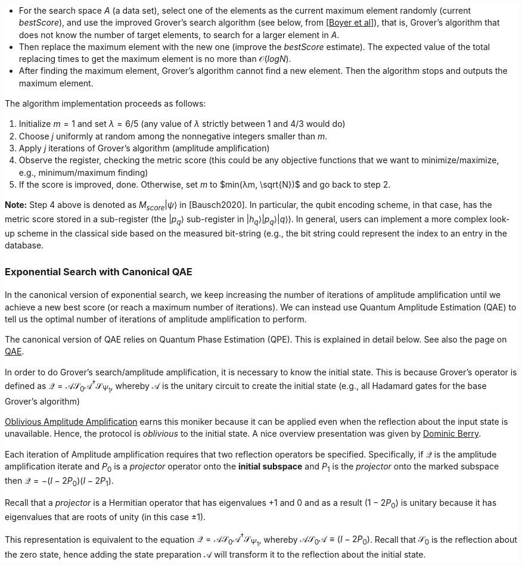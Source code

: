 - For the search space $A$ (a data set), select one of the elements as the current maximum element randomly (current $bestScore$), and use the improved Grover’s search algorithm (see below, from [[Boyer et al](https://arxiv.org/pdf/quant-ph/9605034.pdf)]), that is, Grover’s algorithm that does not know the number of target elements, to search for a larger element in $A$.
- Then replace the maximum element with the new one (improve the $bestScore$ estimate). The expected value of the total replacing times to get the maximum element is no more than $\mathcal{O}(logN)$.
- After finding the maximum element, Grover’s algorithm cannot find a new element. Then the algorithm stops and outputs the maximum element.

The algorithm implementation proceeds as follows:

1. Initialize $m = 1$ and set $λ = 6/5$ (any value of $λ$ strictly between 1 and 4/3 would do)
2. Choose $j$ uniformly at random among the nonnegative integers smaller than $m$.
3. Apply $j$ iterations of Grover’s algorithm (amplitude amplification)
4. Observe the register, checking the metric score (this could be any objective functions that we want to minimize/maximize, e.g., minimum/maximum finding)
5. If the score is improved, done. Otherwise, set $m$ to $min(λm, \sqrt{N})$ and go back to step 2.

**Note:** Step 4 above is denoted as $M_{score} |\psi\rangle$ in [Bausch2020]. In particular, the qubit encoding scheme, in that case, has the metric score stored in a sub-register (the $|p_q\rangle$ sub-register in $|h_q\rangle|p_q\rangle|q\rangle$). In general, users can implement a more complex look-up scheme in the classical side based on the measured bit-string (e.g., the bit string could represent the index to an entry in the database. 

### Exponential Search with Canonical QAE

In the canonical version of exponential search, we keep increasing the number of iterations of amplitude amplification until we achieve a new best score (or reach a maximum number of iterations). We can instead use Quantum Amplitude Estimation (QAE) to tell us the optimal number of iterations of amplitude amplification to perform. 

The canonical version of QAE relies on Quantum Phase Estimation (QPE). This is explained in detail below. See also the page on [QAE](https://www.notion.so/Quantum-Amplitude-Estimation-45d88c0480a949d38ccd80130094016d). 

In order to do Grover’s search/amplitude amplification, it is necessary to know the initial state. This is because Grover’s operator is defined as $\mathcal{Q} = \mathcal{A}\mathcal{S}_0\mathcal{A}^\dagger \mathcal{S}_{\Psi_1}$, whereby $\mathcal{A}$ is the unitary circuit to create the initial state (e.g., all Hadamard gates for the base Grover’s algorithm)

[Oblivious Amplitude Amplification](https://arxiv.org/abs/1312.1414) earns this moniker because it can be applied even when the reflection about the input state is unavailable. Hence, the protocol is *oblivious* to the initial state. A nice overview presentation was given by [Dominic Berry](http://www.dominicberry.org/presentations/Durban.pdf).

Each iteration of Amplitude amplification requires that two reflection operators be specified. Specifically, if $\mathcal{Q}$ is the amplitude amplification iterate and $P_0$ is a *projector* operator onto the **initial subspace** and $P_1$ is the *projector* onto the marked subspace then $\mathcal{Q} = -(I - 2P_0)(I - 2P_1)$.

Recall that a *projector* is a Hermitian operator that has eigenvalues $+1$ and $0$ and as a result $(1 - 2P_0)$ is unitary because it has eigenvalues that are roots of unity (in this case $\pm 1$).

This representation is equivalent to the equation $\mathcal{Q} = \mathcal{A}\mathcal{S}_0\mathcal{A}^\dagger \mathcal{S}_{\Psi_1}$, whereby $\mathcal{A}\mathcal{S}_0\mathcal{A} \equiv (I - 2P_0)$. Recall that $\mathcal{S}_0$ is the reflection about the zero state, hence adding the state preparation $\mathcal{A}$ will transform it to the reflection about the initial state.
